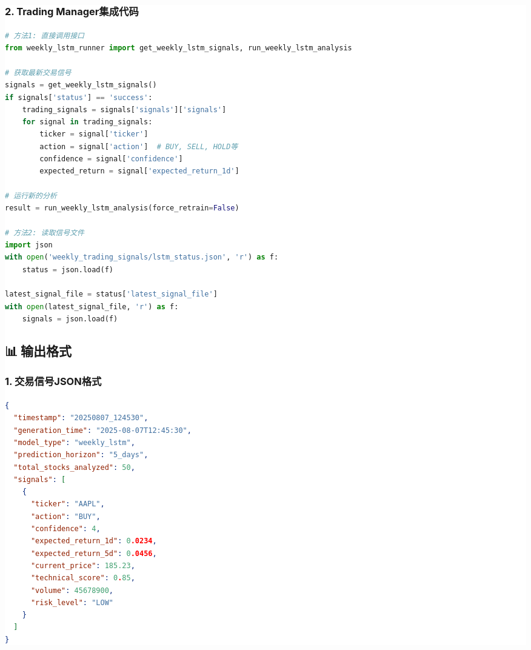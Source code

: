 ### 2. Trading Manager集成代码

```python
# 方法1: 直接调用接口
from weekly_lstm_runner import get_weekly_lstm_signals, run_weekly_lstm_analysis

# 获取最新交易信号
signals = get_weekly_lstm_signals()
if signals['status'] == 'success':
    trading_signals = signals['signals']['signals']
    for signal in trading_signals:
        ticker = signal['ticker']
        action = signal['action']  # BUY, SELL, HOLD等
        confidence = signal['confidence']
        expected_return = signal['expected_return_1d']

# 运行新的分析
result = run_weekly_lstm_analysis(force_retrain=False)

# 方法2: 读取信号文件
import json
with open('weekly_trading_signals/lstm_status.json', 'r') as f:
    status = json.load(f)
    
latest_signal_file = status['latest_signal_file']
with open(latest_signal_file, 'r') as f:
    signals = json.load(f)
```

## 📊 输出格式

### 1. 交易信号JSON格式
```json
{
  "timestamp": "20250807_124530",
  "generation_time": "2025-08-07T12:45:30",
  "model_type": "weekly_lstm",
  "prediction_horizon": "5_days",
  "total_stocks_analyzed": 50,
  "signals": [
    {
      "ticker": "AAPL",
      "action": "BUY",
      "confidence": 4,
      "expected_return_1d": 0.0234,
      "expected_return_5d": 0.0456,
      "current_price": 185.23,
      "technical_score": 0.85,
      "volume": 45678900,
      "risk_level": "LOW"
    }
  ]
}
```
